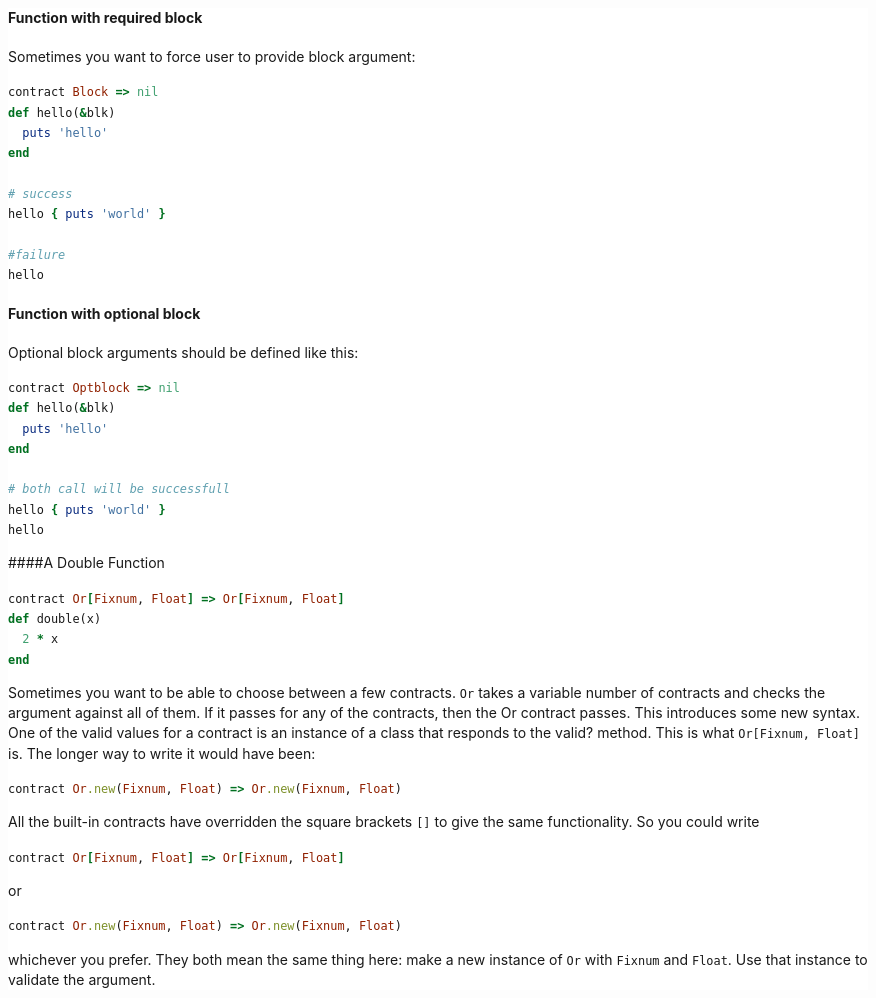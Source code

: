 #### Function with required block
Sometimes you want to force user to provide block argument:
```ruby
contract Block => nil
def hello(&blk)
  puts 'hello'
end

# success
hello { puts 'world' }

#failure
hello
```

#### Function with optional block
Optional block arguments should be defined like this:
```ruby
contract Optblock => nil
def hello(&blk)
  puts 'hello'
end

# both call will be successfull
hello { puts 'world' }
hello
```

####A Double Function
```ruby
contract Or[Fixnum, Float] => Or[Fixnum, Float]
def double(x)
  2 * x
end
```
Sometimes you want to be able to choose between a few contracts. `Or` takes a variable number of contracts and checks the argument against all of them. If it passes for any of the contracts, then the Or contract passes. This introduces some new syntax. One of the valid values for a contract is an instance of a class that responds to the valid? method. This is what `Or[Fixnum, Float]` is. The longer way to write it would have been:
```ruby
contract Or.new(Fixnum, Float) => Or.new(Fixnum, Float)
```
All the built-in contracts have overridden the square brackets `[]` to give the same functionality. So you could write
```ruby
contract Or[Fixnum, Float] => Or[Fixnum, Float]
```
or
```ruby
contract Or.new(Fixnum, Float) => Or.new(Fixnum, Float)
```
whichever you prefer. They both mean the same thing here: make a new instance of `Or` with `Fixnum` and `Float`. Use that instance to validate the argument.
